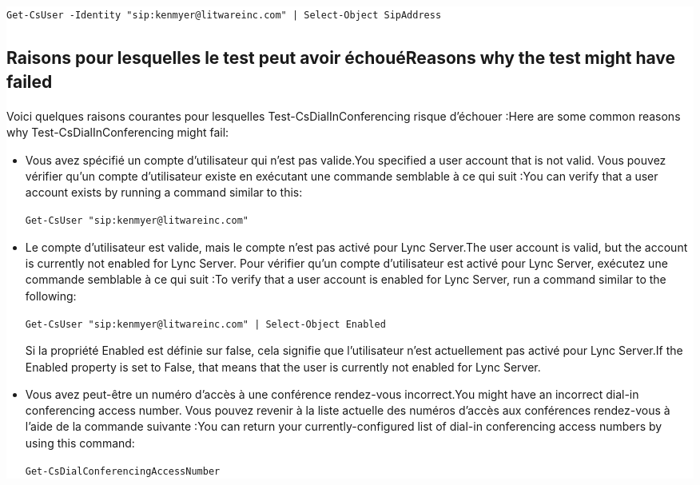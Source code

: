     Get-CsUser -Identity "sip:kenmyer@litwareinc.com" | Select-Object SipAddress

</div>

<div>

## <a name="reasons-why-the-test-might-have-failed"></a><span data-ttu-id="6c483-148">Raisons pour lesquelles le test peut avoir échoué</span><span class="sxs-lookup"><span data-stu-id="6c483-148">Reasons why the test might have failed</span></span>

<span data-ttu-id="6c483-149">Voici quelques raisons courantes pour lesquelles Test-CsDialInConferencing risque d’échouer :</span><span class="sxs-lookup"><span data-stu-id="6c483-149">Here are some common reasons why Test-CsDialInConferencing might fail:</span></span>

  - <span data-ttu-id="6c483-150">Vous avez spécifié un compte d’utilisateur qui n’est pas valide.</span><span class="sxs-lookup"><span data-stu-id="6c483-150">You specified a user account that is not valid.</span></span> <span data-ttu-id="6c483-151">Vous pouvez vérifier qu’un compte d’utilisateur existe en exécutant une commande semblable à ce qui suit :</span><span class="sxs-lookup"><span data-stu-id="6c483-151">You can verify that a user account exists by running a command similar to this:</span></span>
    
        Get-CsUser "sip:kenmyer@litwareinc.com"

  - <span data-ttu-id="6c483-152">Le compte d’utilisateur est valide, mais le compte n’est pas activé pour Lync Server.</span><span class="sxs-lookup"><span data-stu-id="6c483-152">The user account is valid, but the account is currently not enabled for Lync Server.</span></span> <span data-ttu-id="6c483-153">Pour vérifier qu’un compte d’utilisateur est activé pour Lync Server, exécutez une commande semblable à ce qui suit :</span><span class="sxs-lookup"><span data-stu-id="6c483-153">To verify that a user account is enabled for Lync Server, run a command similar to the following:</span></span>
    
        Get-CsUser "sip:kenmyer@litwareinc.com" | Select-Object Enabled
    
    <span data-ttu-id="6c483-154">Si la propriété Enabled est définie sur false, cela signifie que l’utilisateur n’est actuellement pas activé pour Lync Server.</span><span class="sxs-lookup"><span data-stu-id="6c483-154">If the Enabled property is set to False, that means that the user is currently not enabled for Lync Server.</span></span>

  - <span data-ttu-id="6c483-155">Vous avez peut-être un numéro d’accès à une conférence rendez-vous incorrect.</span><span class="sxs-lookup"><span data-stu-id="6c483-155">You might have an incorrect dial-in conferencing access number.</span></span> <span data-ttu-id="6c483-156">Vous pouvez revenir à la liste actuelle des numéros d’accès aux conférences rendez-vous à l’aide de la commande suivante :</span><span class="sxs-lookup"><span data-stu-id="6c483-156">You can return your currently-configured list of dial-in conferencing access numbers by using this command:</span></span>
    
        Get-CsDialConferencingAccessNumber

<span data-ttu-id="6c483-157"></div>

</div>

<span> </span>

</div>

</div>

</span><span class="sxs-lookup"><span data-stu-id="6c483-157"></div>

</div>

<span> </span>

</div>

</div>

</span></span></div>

